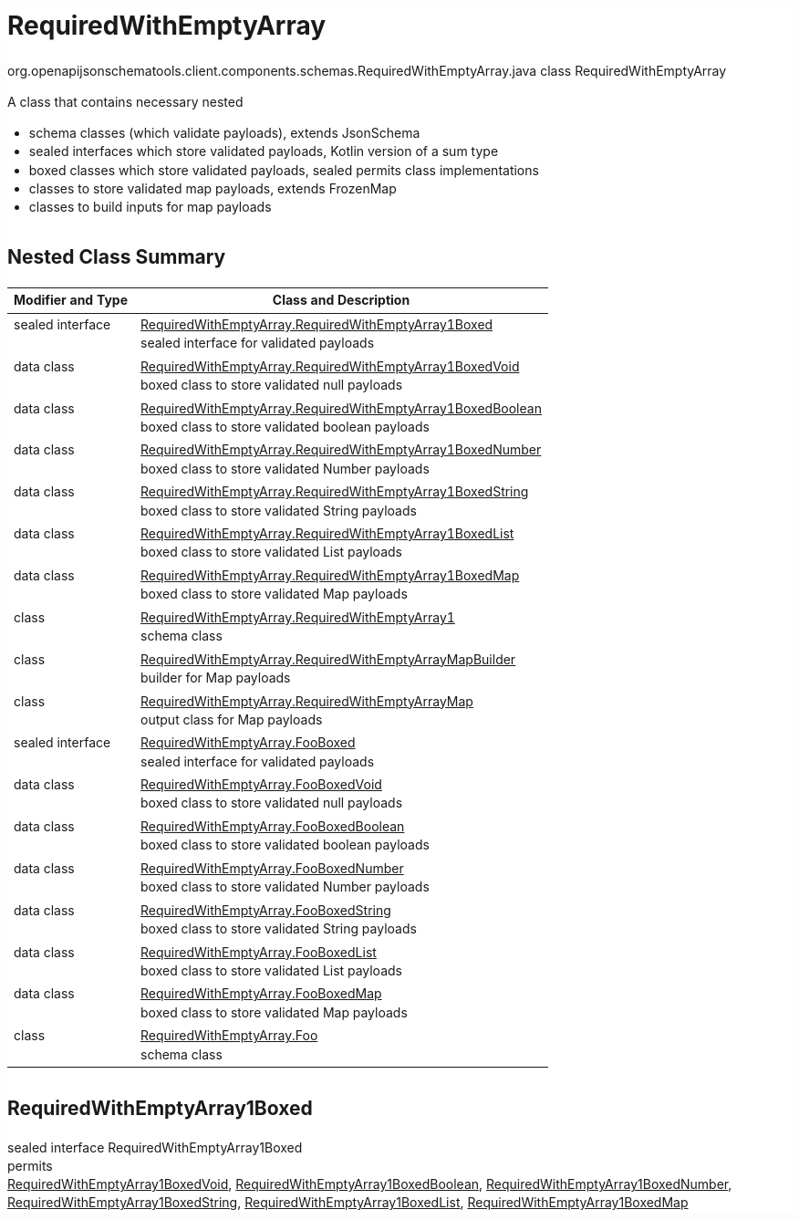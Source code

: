 # RequiredWithEmptyArray
org.openapijsonschematools.client.components.schemas.RequiredWithEmptyArray.java
class RequiredWithEmptyArray<br>

A class that contains necessary nested
- schema classes (which validate payloads), extends JsonSchema
- sealed interfaces which store validated payloads, Kotlin version of a sum type
- boxed classes which store validated payloads, sealed permits class implementations
- classes to store validated map payloads, extends FrozenMap
- classes to build inputs for map payloads

## Nested Class Summary
| Modifier and Type | Class and Description |
| ----------------- | ---------------------- |
| sealed interface | [RequiredWithEmptyArray.RequiredWithEmptyArray1Boxed](#requiredwithemptyarray1boxed)<br> sealed interface for validated payloads |
| data class | [RequiredWithEmptyArray.RequiredWithEmptyArray1BoxedVoid](#requiredwithemptyarray1boxedvoid)<br> boxed class to store validated null payloads |
| data class | [RequiredWithEmptyArray.RequiredWithEmptyArray1BoxedBoolean](#requiredwithemptyarray1boxedboolean)<br> boxed class to store validated boolean payloads |
| data class | [RequiredWithEmptyArray.RequiredWithEmptyArray1BoxedNumber](#requiredwithemptyarray1boxednumber)<br> boxed class to store validated Number payloads |
| data class | [RequiredWithEmptyArray.RequiredWithEmptyArray1BoxedString](#requiredwithemptyarray1boxedstring)<br> boxed class to store validated String payloads |
| data class | [RequiredWithEmptyArray.RequiredWithEmptyArray1BoxedList](#requiredwithemptyarray1boxedlist)<br> boxed class to store validated List payloads |
| data class | [RequiredWithEmptyArray.RequiredWithEmptyArray1BoxedMap](#requiredwithemptyarray1boxedmap)<br> boxed class to store validated Map payloads |
| class | [RequiredWithEmptyArray.RequiredWithEmptyArray1](#requiredwithemptyarray1)<br> schema class |
| class | [RequiredWithEmptyArray.RequiredWithEmptyArrayMapBuilder](#requiredwithemptyarraymapbuilder)<br> builder for Map payloads |
| class | [RequiredWithEmptyArray.RequiredWithEmptyArrayMap](#requiredwithemptyarraymap)<br> output class for Map payloads |
| sealed interface | [RequiredWithEmptyArray.FooBoxed](#fooboxed)<br> sealed interface for validated payloads |
| data class | [RequiredWithEmptyArray.FooBoxedVoid](#fooboxedvoid)<br> boxed class to store validated null payloads |
| data class | [RequiredWithEmptyArray.FooBoxedBoolean](#fooboxedboolean)<br> boxed class to store validated boolean payloads |
| data class | [RequiredWithEmptyArray.FooBoxedNumber](#fooboxednumber)<br> boxed class to store validated Number payloads |
| data class | [RequiredWithEmptyArray.FooBoxedString](#fooboxedstring)<br> boxed class to store validated String payloads |
| data class | [RequiredWithEmptyArray.FooBoxedList](#fooboxedlist)<br> boxed class to store validated List payloads |
| data class | [RequiredWithEmptyArray.FooBoxedMap](#fooboxedmap)<br> boxed class to store validated Map payloads |
| class | [RequiredWithEmptyArray.Foo](#foo)<br> schema class |

## RequiredWithEmptyArray1Boxed
sealed interface RequiredWithEmptyArray1Boxed<br>
permits<br>
[RequiredWithEmptyArray1BoxedVoid](#requiredwithemptyarray1boxedvoid),
[RequiredWithEmptyArray1BoxedBoolean](#requiredwithemptyarray1boxedboolean),
[RequiredWithEmptyArray1BoxedNumber](#requiredwithemptyarray1boxednumber),
[RequiredWithEmptyArray1BoxedString](#requiredwithemptyarray1boxedstring),
[RequiredWithEmptyArray1BoxedList](#requiredwithemptyarray1boxedlist),
[RequiredWithEmptyArray1BoxedMap](#requiredwithemptyarray1boxedmap)
